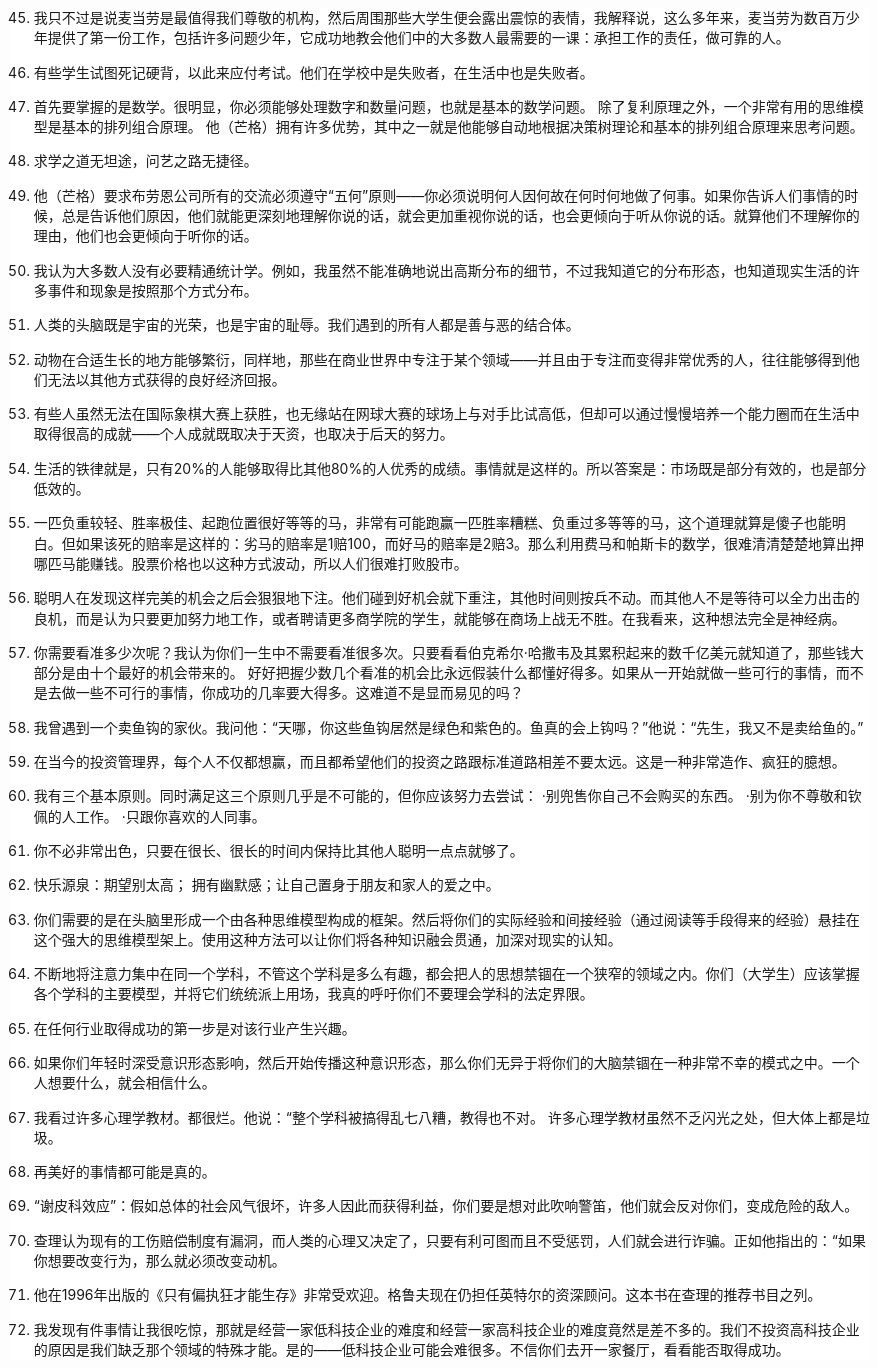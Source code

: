 45. 我只不过是说麦当劳是最值得我们尊敬的机构，然后周围那些大学生便会露出震惊的表情，我解释说，这么多年来，麦当劳为数百万少年提供了第一份工作，包括许多问题少年，它成功地教会他们中的大多数人最需要的一课：承担工作的责任，做可靠的人。  

46. 有些学生试图死记硬背，以此来应付考试。他们在学校中是失败者，在生活中也是失败者。

47. 首先要掌握的是数学。很明显，你必须能够处理数字和数量问题，也就是基本的数学问题。 除了复利原理之外，一个非常有用的思维模型是基本的排列组合原理。 他（芒格）拥有许多优势，其中之一就是他能够自动地根据决策树理论和基本的排列组合原理来思考问题。

48. 求学之道无坦途，问艺之路无捷径。

49. 他（芒格）要求布劳恩公司所有的交流必须遵守“五何”原则——你必须说明何人因何故在何时何地做了何事。如果你告诉人们事情的时候，总是告诉他们原因，他们就能更深刻地理解你说的话，就会更加重视你说的话，也会更倾向于听从你说的话。就算他们不理解你的理由，他们也会更倾向于听你的话。

50. 我认为大多数人没有必要精通统计学。例如，我虽然不能准确地说出高斯分布的细节，不过我知道它的分布形态，也知道现实生活的许多事件和现象是按照那个方式分布。

51. 人类的头脑既是宇宙的光荣，也是宇宙的耻辱。我们遇到的所有人都是善与恶的结合体。

52. 动物在合适生长的地方能够繁衍，同样地，那些在商业世界中专注于某个领域——并且由于专注而变得非常优秀的人，往往能够得到他们无法以其他方式获得的良好经济回报。

53. 有些人虽然无法在国际象棋大赛上获胜，也无缘站在网球大赛的球场上与对手比试高低，但却可以通过慢慢培养一个能力圈而在生活中取得很高的成就——个人成就既取决于天资，也取决于后天的努力。

54. 生活的铁律就是，只有20%的人能够取得比其他80%的人优秀的成绩。事情就是这样的。所以答案是：市场既是部分有效的，也是部分低效的。

55. 一匹负重较轻、胜率极佳、起跑位置很好等等的马，非常有可能跑赢一匹胜率糟糕、负重过多等等的马，这个道理就算是傻子也能明白。但如果该死的赔率是这样的：劣马的赔率是1赔100，而好马的赔率是2赔3。那么利用费马和帕斯卡的数学，很难清清楚楚地算出押哪匹马能赚钱。股票价格也以这种方式波动，所以人们很难打败股市。

56. 聪明人在发现这样完美的机会之后会狠狠地下注。他们碰到好机会就下重注，其他时间则按兵不动。而其他人不是等待可以全力出击的良机，而是认为只要更加努力地工作，或者聘请更多商学院的学生，就能够在商场上战无不胜。在我看来，这种想法完全是神经病。

57. 你需要看准多少次呢？我认为你们一生中不需要看准很多次。只要看看伯克希尔·哈撒韦及其累积起来的数千亿美元就知道了，那些钱大部分是由十个最好的机会带来的。  好好把握少数几个看准的机会比永远假装什么都懂好得多。如果从一开始就做一些可行的事情，而不是去做一些不可行的事情，你成功的几率要大得多。这难道不是显而易见的吗？

58. 我曾遇到一个卖鱼钩的家伙。我问他：“天哪，你这些鱼钩居然是绿色和紫色的。鱼真的会上钩吗？”他说：“先生，我又不是卖给鱼的。” 

59. 在当今的投资管理界，每个人不仅都想赢，而且都希望他们的投资之路跟标准道路相差不要太远。这是一种非常造作、疯狂的臆想。  

60. 我有三个基本原则。同时满足这三个原则几乎是不可能的，但你应该努力去尝试： ·别兜售你自己不会购买的东西。 ·别为你不尊敬和钦佩的人工作。 ·只跟你喜欢的人同事。

61. 你不必非常出色，只要在很长、很长的时间内保持比其他人聪明一点点就够了。

62. 快乐源泉：期望别太高； 拥有幽默感；让自己置身于朋友和家人的爱之中。

63. 你们需要的是在头脑里形成一个由各种思维模型构成的框架。然后将你们的实际经验和间接经验（通过阅读等手段得来的经验）悬挂在这个强大的思维模型架上。使用这种方法可以让你们将各种知识融会贯通，加深对现实的认知。

64. 不断地将注意力集中在同一个学科，不管这个学科是多么有趣，都会把人的思想禁锢在一个狭窄的领域之内。你们（大学生）应该掌握各个学科的主要模型，并将它们统统派上用场，我真的呼吁你们不要理会学科的法定界限。

65. 在任何行业取得成功的第一步是对该行业产生兴趣。

66. 如果你们年轻时深受意识形态影响，然后开始传播这种意识形态，那么你们无异于将你们的大脑禁锢在一种非常不幸的模式之中。一个人想要什么，就会相信什么。

67. 我看过许多心理学教材。都很烂。他说：“整个学科被搞得乱七八糟，教得也不对。 许多心理学教材虽然不乏闪光之处，但大体上都是垃圾。

68. 再美好的事情都可能是真的。

69. “谢皮科效应”：假如总体的社会风气很坏，许多人因此而获得利益，你们要是想对此吹响警笛，他们就会反对你们，变成危险的敌人。

70. 查理认为现有的工伤赔偿制度有漏洞，而人类的心理又决定了，只要有利可图而且不受惩罚，人们就会进行诈骗。正如他指出的：“如果你想要改变行为，那么就必须改变动机。

71. 他在1996年出版的《只有偏执狂才能生存》非常受欢迎。格鲁夫现在仍担任英特尔的资深顾问。这本书在查理的推荐书目之列。

72. 我发现有件事情让我很吃惊，那就是经营一家低科技企业的难度和经营一家高科技企业的难度竟然是差不多的。我们不投资高科技企业的原因是我们缺乏那个领域的特殊才能。是的——低科技企业可能会难很多。不信你们去开一家餐厅，看看能否取得成功。
